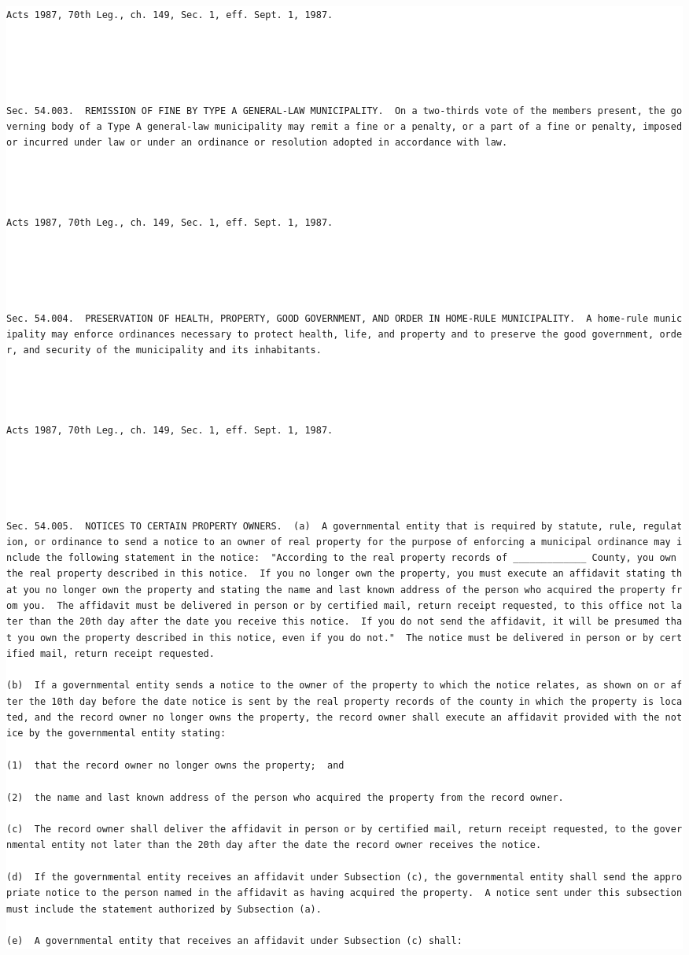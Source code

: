     
    
    
    Acts 1987, 70th Leg., ch. 149, Sec. 1, eff. Sept. 1, 1987.
    
    
    
    
    
    Sec. 54.003.  REMISSION OF FINE BY TYPE A GENERAL-LAW MUNICIPALITY.  On a two-thirds vote of the members present, the governing body of a Type A general-law municipality may remit a fine or a penalty, or a part of a fine or penalty, imposed or incurred under law or under an ordinance or resolution adopted in accordance with law.
    
    
    
    
    Acts 1987, 70th Leg., ch. 149, Sec. 1, eff. Sept. 1, 1987.
    
    
    
    
    
    Sec. 54.004.  PRESERVATION OF HEALTH, PROPERTY, GOOD GOVERNMENT, AND ORDER IN HOME-RULE MUNICIPALITY.  A home-rule municipality may enforce ordinances necessary to protect health, life, and property and to preserve the good government, order, and security of the municipality and its inhabitants.
    
    
    
    
    Acts 1987, 70th Leg., ch. 149, Sec. 1, eff. Sept. 1, 1987.
    
    
    
    
    
    Sec. 54.005.  NOTICES TO CERTAIN PROPERTY OWNERS.  (a)  A governmental entity that is required by statute, rule, regulation, or ordinance to send a notice to an owner of real property for the purpose of enforcing a municipal ordinance may include the following statement in the notice:  "According to the real property records of _____________ County, you own the real property described in this notice.  If you no longer own the property, you must execute an affidavit stating that you no longer own the property and stating the name and last known address of the person who acquired the property from you.  The affidavit must be delivered in person or by certified mail, return receipt requested, to this office not later than the 20th day after the date you receive this notice.  If you do not send the affidavit, it will be presumed that you own the property described in this notice, even if you do not."  The notice must be delivered in person or by certified mail, return receipt requested.
    
    (b)  If a governmental entity sends a notice to the owner of the property to which the notice relates, as shown on or after the 10th day before the date notice is sent by the real property records of the county in which the property is located, and the record owner no longer owns the property, the record owner shall execute an affidavit provided with the notice by the governmental entity stating:
    
    (1)  that the record owner no longer owns the property;  and
    
    (2)  the name and last known address of the person who acquired the property from the record owner.
    
    (c)  The record owner shall deliver the affidavit in person or by certified mail, return receipt requested, to the governmental entity not later than the 20th day after the date the record owner receives the notice.
    
    (d)  If the governmental entity receives an affidavit under Subsection (c), the governmental entity shall send the appropriate notice to the person named in the affidavit as having acquired the property.  A notice sent under this subsection must include the statement authorized by Subsection (a).
    
    (e)  A governmental entity that receives an affidavit under Subsection (c) shall:
    